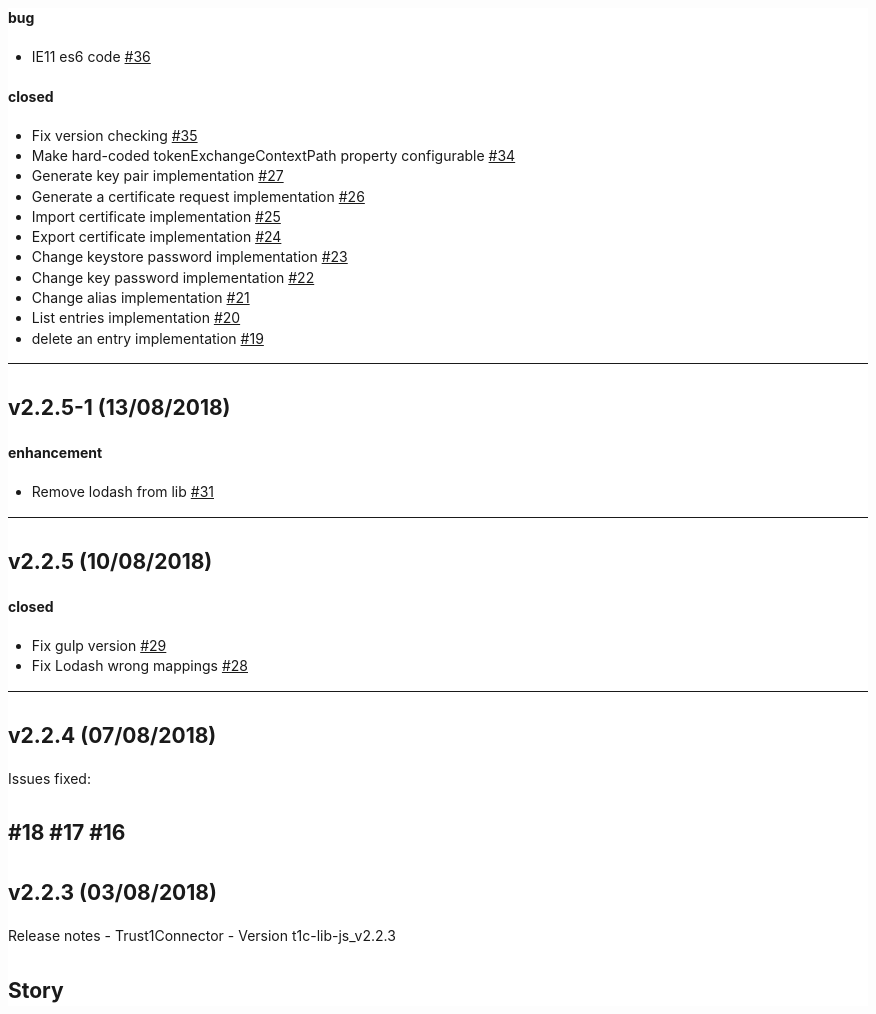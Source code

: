 #### bug

- IE11 es6 code [#36](https://github.com/Trust1Team/t1c-lib-js/issues/36)

#### closed

- Fix version checking [#35](https://github.com/Trust1Team/t1c-lib-js/issues/35)
- Make hard-coded tokenExchangeContextPath property configurable [#34](https://github.com/Trust1Team/t1c-lib-js/issues/34)
- Generate key pair implementation [#27](https://github.com/Trust1Team/t1c-lib-js/issues/27)
- Generate a certificate request implementation [#26](https://github.com/Trust1Team/t1c-lib-js/issues/26)
- Import certificate implementation [#25](https://github.com/Trust1Team/t1c-lib-js/issues/25)
- Export certificate implementation [#24](https://github.com/Trust1Team/t1c-lib-js/issues/24)
- Change keystore password implementation [#23](https://github.com/Trust1Team/t1c-lib-js/issues/23)
- Change key password implementation [#22](https://github.com/Trust1Team/t1c-lib-js/issues/22)
- Change alias implementation [#21](https://github.com/Trust1Team/t1c-lib-js/issues/21)
- List entries implementation [#20](https://github.com/Trust1Team/t1c-lib-js/issues/20)
- delete an entry implementation [#19](https://github.com/Trust1Team/t1c-lib-js/issues/19)

---

## v2.2.5-1 (13/08/2018)

#### enhancement

- Remove lodash from lib [#31](https://github.com/Trust1Team/t1c-lib-js/issues/31)

---

## v2.2.5 (10/08/2018)

#### closed

- Fix gulp version [#29](https://github.com/Trust1Team/t1c-lib-js/issues/29)
- Fix Lodash wrong mappings [#28](https://github.com/Trust1Team/t1c-lib-js/issues/28)

---

## v2.2.4 (07/08/2018)
Issues fixed:

#18
#17 
#16 
---

## v2.2.3 (03/08/2018)
Release notes - Trust1Connector - Version t1c-lib-js_v2.2.3

Story
-----
